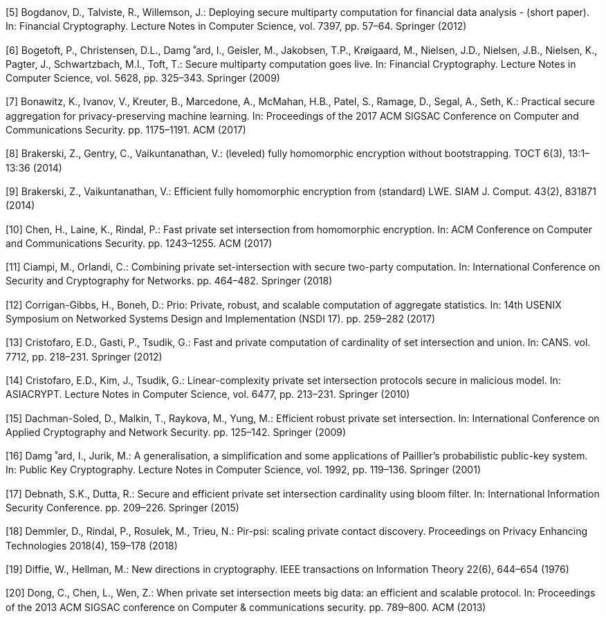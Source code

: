 [5] Bogdanov, D., Talviste, R., Willemson, J.: Deploying secure multiparty computation for financial data analysis - (short paper). In: Financial Cryptography. Lecture Notes in Computer Science, vol. 7397, pp. 57–64. Springer (2012) 

[6] Bogetoft, P., Christensen, D.L., Damg ̊ ard, I., Geisler, M., Jakobsen, T.P., Krøigaard, M., Nielsen, J.D., Nielsen, J.B., Nielsen, K., Pagter, J., Schwartzbach, M.I., Toft, T.: Secure multiparty computation goes live. In: Financial Cryptography. Lecture Notes in Computer Science, vol. 5628, pp. 325–343. Springer (2009) 

[7] Bonawitz, K., Ivanov, V., Kreuter, B., Marcedone, A., McMahan, H.B., Patel, S., Ramage, D., Segal, A., Seth, K.: Practical secure aggregation for privacy-preserving machine learning. In: Proceedings of the 2017 ACM SIGSAC Conference on Computer and Communications Security. pp. 1175–1191. ACM (2017) 

[8] Brakerski, Z., Gentry, C., Vaikuntanathan, V.: (leveled) fully homomorphic encryption without bootstrapping. TOCT 6(3), 13:1–13:36 (2014) 

[9] Brakerski, Z., Vaikuntanathan, V.: Efficient fully homomorphic encryption from (standard) LWE. SIAM J. Comput. 43(2), 831871 (2014) 

[10] Chen, H., Laine, K., Rindal, P.: Fast private set intersection from homomorphic encryption. In: ACM Conference on Computer and Communications Security. pp. 1243–1255. ACM (2017) 

[11] Ciampi, M., Orlandi, C.: Combining private set-intersection with secure two-party computation. In: International Conference on Security and Cryptography for Networks. pp. 464–482. Springer (2018) 

[12] Corrigan-Gibbs, H., Boneh, D.: Prio: Private, robust, and scalable computation of aggregate statistics. In: 14th USENIX Symposium on Networked Systems Design and Implementation (NSDI 17). pp. 259–282 (2017) 

[13] Cristofaro, E.D., Gasti, P., Tsudik, G.: Fast and private computation of cardinality of set intersection and union. In: CANS. vol. 7712, pp. 218–231. Springer (2012) 

[14] Cristofaro, E.D., Kim, J., Tsudik, G.: Linear-complexity private set intersection protocols secure in malicious model. In: ASIACRYPT. Lecture Notes in Computer Science, vol. 6477, pp. 213–231. Springer (2010) 

[15] Dachman-Soled, D., Malkin, T., Raykova, M., Yung, M.: Efficient robust private set intersection. In: International Conference on Applied Cryptography and Network Security. pp. 125–142. Springer (2009) 

[16] Damg ̊ ard, I., Jurik, M.: A generalisation, a simplification and some applications of Paillier’s probabilistic public-key system. In: Public Key Cryptography. Lecture Notes in Computer Science, vol. 1992, pp. 119–136. Springer (2001) 

[17] Debnath, S.K., Dutta, R.: Secure and efficient private set intersection cardinality using bloom filter. In: International Information Security Conference. pp. 209–226. Springer (2015) 

[18] Demmler, D., Rindal, P., Rosulek, M., Trieu, N.: Pir-psi: scaling private contact discovery. Proceedings on Privacy Enhancing Technologies 2018(4), 159–178 (2018) 

[19] Diffie, W., Hellman, M.: New directions in cryptography. IEEE transactions on Information Theory 22(6), 644–654 (1976)

[20] Dong, C., Chen, L., Wen, Z.: When private set intersection meets big data: an efficient and scalable protocol. In: Proceedings of the 2013 ACM SIGSAC conference on Computer & communications security. pp. 789–800. ACM (2013) 
